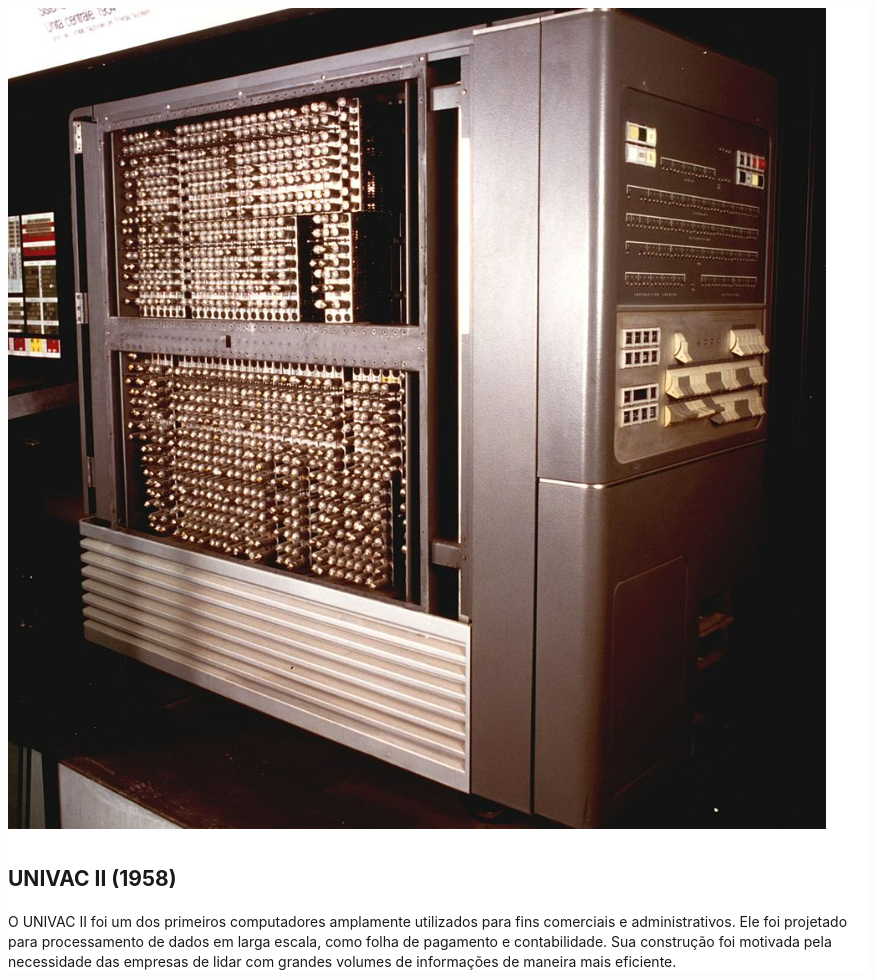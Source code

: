 ![IBM 704](https://github.com/Dev-magno/html-developer/blob/main/assets/img_ibm_704/ibm_704.png)


## UNIVAC II (1958)
O UNIVAC II foi um dos primeiros computadores amplamente utilizados para fins comerciais e administrativos. Ele foi projetado para processamento de dados em larga escala, como folha de pagamento e contabilidade. Sua construção foi motivada pela necessidade das empresas de lidar com grandes volumes de informações de maneira mais eficiente.
